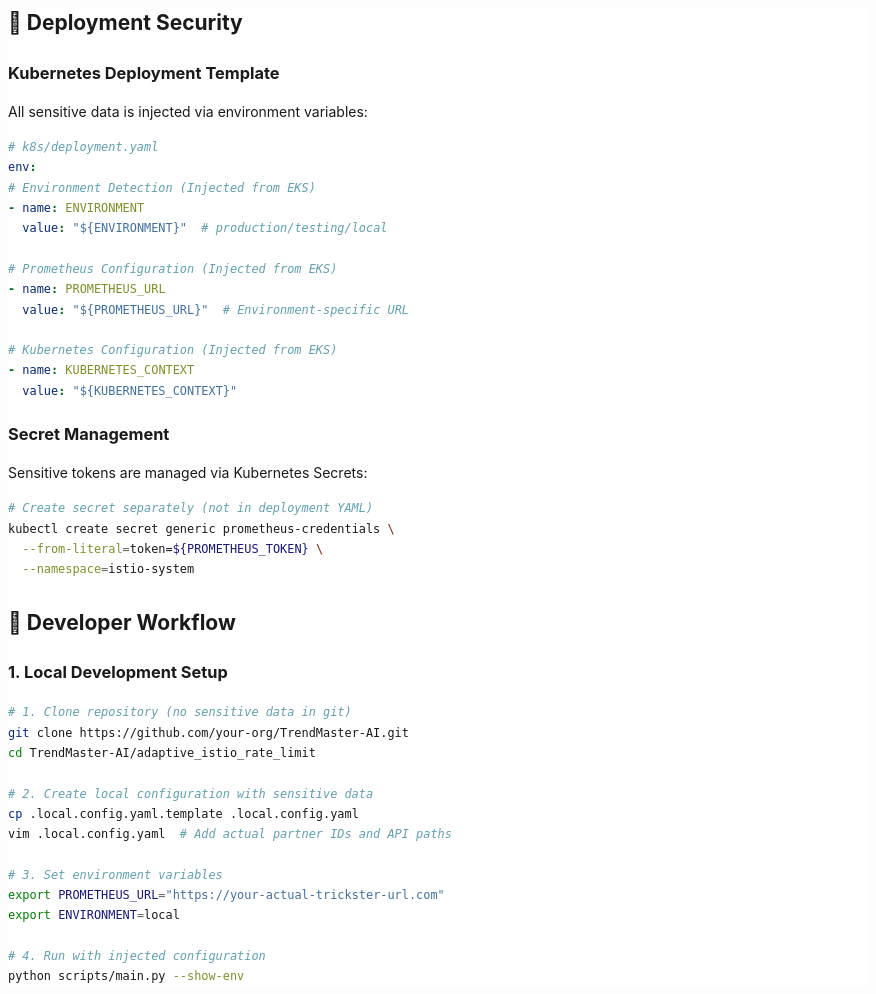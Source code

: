 ## 🚀 Deployment Security

### Kubernetes Deployment Template

All sensitive data is injected via environment variables:

```yaml
# k8s/deployment.yaml
env:
# Environment Detection (Injected from EKS)
- name: ENVIRONMENT
  value: "${ENVIRONMENT}"  # production/testing/local

# Prometheus Configuration (Injected from EKS)
- name: PROMETHEUS_URL
  value: "${PROMETHEUS_URL}"  # Environment-specific URL

# Kubernetes Configuration (Injected from EKS)
- name: KUBERNETES_CONTEXT
  value: "${KUBERNETES_CONTEXT}"
```

### Secret Management

Sensitive tokens are managed via Kubernetes Secrets:

```bash
# Create secret separately (not in deployment YAML)
kubectl create secret generic prometheus-credentials \
  --from-literal=token=${PROMETHEUS_TOKEN} \
  --namespace=istio-system
```

## 📝 Developer Workflow

### 1. Local Development Setup

```bash
# 1. Clone repository (no sensitive data in git)
git clone https://github.com/your-org/TrendMaster-AI.git
cd TrendMaster-AI/adaptive_istio_rate_limit

# 2. Create local configuration with sensitive data
cp .local.config.yaml.template .local.config.yaml
vim .local.config.yaml  # Add actual partner IDs and API paths

# 3. Set environment variables
export PROMETHEUS_URL="https://your-actual-trickster-url.com"
export ENVIRONMENT=local

# 4. Run with injected configuration
python scripts/main.py --show-env
```
